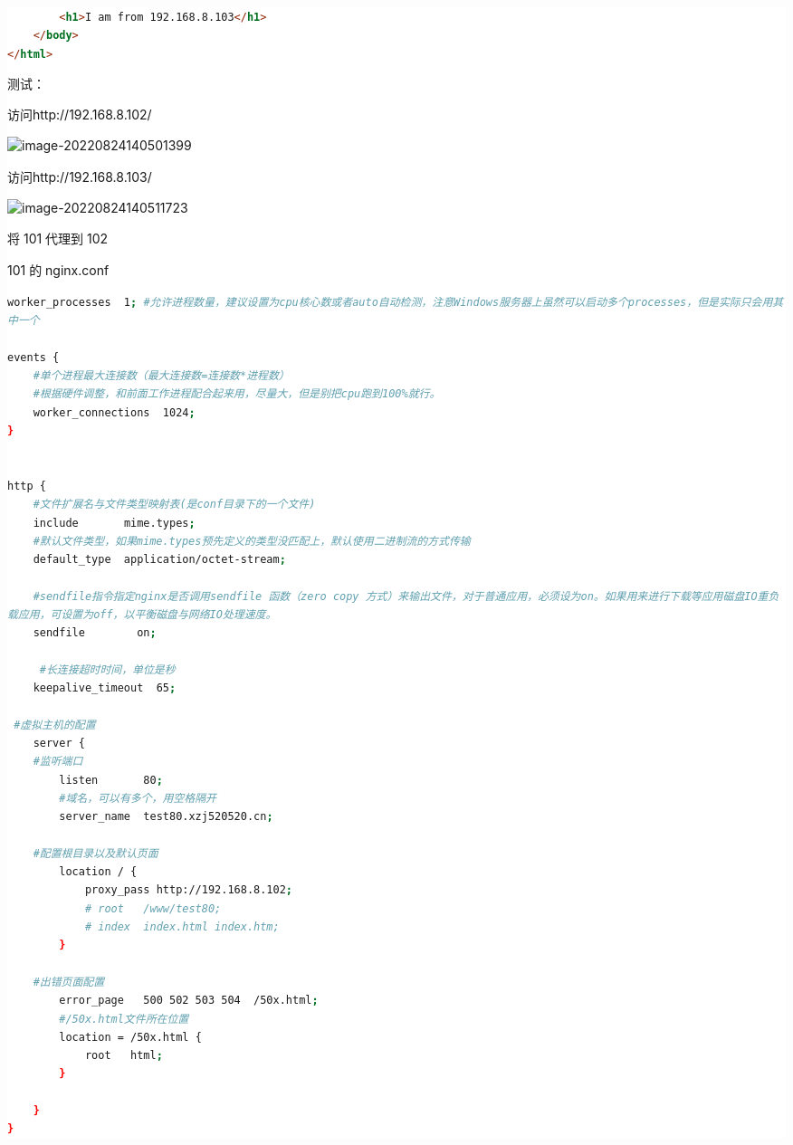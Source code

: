 ```html
		<h1>I am from 192.168.8.103</h1>
	</body>
</html>
```

测试：

访问http://192.168.8.102/

![image-20220824140501399](https://i0.hdslb.com/bfs/album/3bc27ac96469708c2cd33362c45f53c8cc8329f1.png)

访问http://192.168.8.103/

![image-20220824140511723](https://i0.hdslb.com/bfs/album/847e3e7f919a7c51622554de72ece6d4f2af705f.png)

将 101 代理到 102

101 的 nginx.conf

```bash
worker_processes  1; #允许进程数量，建议设置为cpu核心数或者auto自动检测，注意Windows服务器上虽然可以启动多个processes，但是实际只会用其中一个

events {
    #单个进程最大连接数（最大连接数=连接数*进程数）
    #根据硬件调整，和前面工作进程配合起来用，尽量大，但是别把cpu跑到100%就行。
    worker_connections  1024;
}


http {
    #文件扩展名与文件类型映射表(是conf目录下的一个文件)
    include       mime.types;
    #默认文件类型，如果mime.types预先定义的类型没匹配上，默认使用二进制流的方式传输
    default_type  application/octet-stream;

    #sendfile指令指定nginx是否调用sendfile 函数（zero copy 方式）来输出文件，对于普通应用，必须设为on。如果用来进行下载等应用磁盘IO重负载应用，可设置为off，以平衡磁盘与网络IO处理速度。
    sendfile        on;

     #长连接超时时间，单位是秒
    keepalive_timeout  65;

 #虚拟主机的配置
    server {
    #监听端口
        listen       80;
        #域名，可以有多个，用空格隔开
        server_name  test80.xzj520520.cn;

	#配置根目录以及默认页面
        location / {
            proxy_pass http://192.168.8.102;
            # root   /www/test80;
            # index  index.html index.htm;
        }

	#出错页面配置
        error_page   500 502 503 504  /50x.html;
        #/50x.html文件所在位置
        location = /50x.html {
            root   html;
        }

    }
}

```